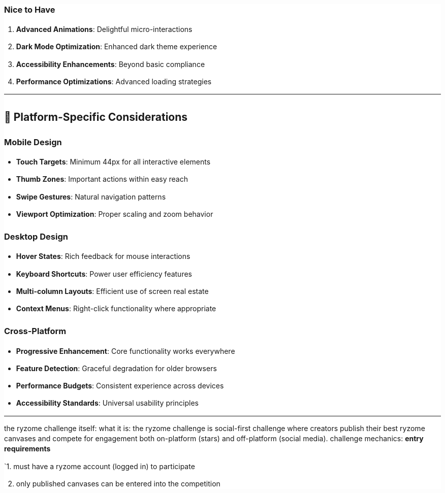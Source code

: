 ### **Nice to Have**

1.  **Advanced Animations**: Delightful micro-interactions

2.  **Dark Mode Optimization**: Enhanced dark theme experience

3.  **Accessibility Enhancements**: Beyond basic compliance

4.  **Performance Optimizations**: Advanced loading strategies

  

---

## 📱 Platform-Specific Considerations

  

### **Mobile Design**

-  **Touch Targets**: Minimum 44px for all interactive elements

-  **Thumb Zones**: Important actions within easy reach

-  **Swipe Gestures**: Natural navigation patterns

-  **Viewport Optimization**: Proper scaling and zoom behavior

  

### **Desktop Design**

-  **Hover States**: Rich feedback for mouse interactions

-  **Keyboard Shortcuts**: Power user efficiency features

-  **Multi-column Layouts**: Efficient use of screen real estate

-  **Context Menus**: Right-click functionality where appropriate

  

### **Cross-Platform**

-  **Progressive Enhancement**: Core functionality works everywhere

-  **Feature Detection**: Graceful degradation for older browsers

-  **Performance Budgets**: Consistent experience across devices

-  **Accessibility Standards**: Universal usability principles

  

---

the ryzome challenge itself: what it is: the ryzome challenge is social-first challenge where creators publish their best ryzome canvases and compete for engagement both on-platform (stars) and off-platform (social media). challenge mechanics: **entry requirements**

`1. must have a ryzome account (logged in) to participate

2. only published canvases can be entered into the competition

